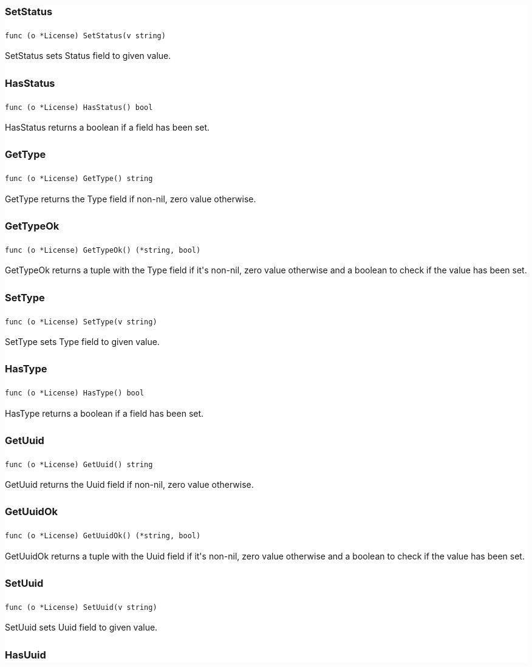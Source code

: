 ### SetStatus

`func (o *License) SetStatus(v string)`

SetStatus sets Status field to given value.

### HasStatus

`func (o *License) HasStatus() bool`

HasStatus returns a boolean if a field has been set.

### GetType

`func (o *License) GetType() string`

GetType returns the Type field if non-nil, zero value otherwise.

### GetTypeOk

`func (o *License) GetTypeOk() (*string, bool)`

GetTypeOk returns a tuple with the Type field if it's non-nil, zero value otherwise
and a boolean to check if the value has been set.

### SetType

`func (o *License) SetType(v string)`

SetType sets Type field to given value.

### HasType

`func (o *License) HasType() bool`

HasType returns a boolean if a field has been set.

### GetUuid

`func (o *License) GetUuid() string`

GetUuid returns the Uuid field if non-nil, zero value otherwise.

### GetUuidOk

`func (o *License) GetUuidOk() (*string, bool)`

GetUuidOk returns a tuple with the Uuid field if it's non-nil, zero value otherwise
and a boolean to check if the value has been set.

### SetUuid

`func (o *License) SetUuid(v string)`

SetUuid sets Uuid field to given value.

### HasUuid
